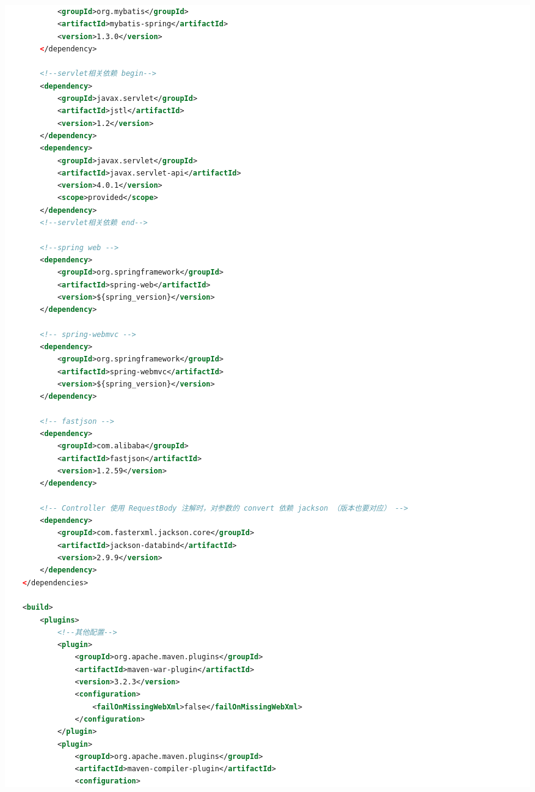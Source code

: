 ```xml
            <groupId>org.mybatis</groupId>
            <artifactId>mybatis-spring</artifactId>
            <version>1.3.0</version>
        </dependency>

        <!--servlet相关依赖 begin-->
        <dependency>
            <groupId>javax.servlet</groupId>
            <artifactId>jstl</artifactId>
            <version>1.2</version>
        </dependency>
        <dependency>
            <groupId>javax.servlet</groupId>
            <artifactId>javax.servlet-api</artifactId>
            <version>4.0.1</version>
            <scope>provided</scope>
        </dependency>
        <!--servlet相关依赖 end-->

        <!--spring web -->
        <dependency>
            <groupId>org.springframework</groupId>
            <artifactId>spring-web</artifactId>
            <version>${spring_version}</version>
        </dependency>

        <!-- spring-webmvc -->
        <dependency>
            <groupId>org.springframework</groupId>
            <artifactId>spring-webmvc</artifactId>
            <version>${spring_version}</version>
        </dependency>

        <!-- fastjson -->
        <dependency>
            <groupId>com.alibaba</groupId>
            <artifactId>fastjson</artifactId>
            <version>1.2.59</version>
        </dependency>

        <!-- Controller 使用 RequestBody 注解时，对参数的 convert 依赖 jackson （版本也要对应） -->
        <dependency>
            <groupId>com.fasterxml.jackson.core</groupId>
            <artifactId>jackson-databind</artifactId>
            <version>2.9.9</version>
        </dependency>
    </dependencies>

    <build>
        <plugins>
            <!--其他配置-->
            <plugin>
                <groupId>org.apache.maven.plugins</groupId>
                <artifactId>maven-war-plugin</artifactId>
                <version>3.2.3</version>
                <configuration>
                    <failOnMissingWebXml>false</failOnMissingWebXml>
                </configuration>
            </plugin>
            <plugin>
                <groupId>org.apache.maven.plugins</groupId>
                <artifactId>maven-compiler-plugin</artifactId>
                <configuration>
```